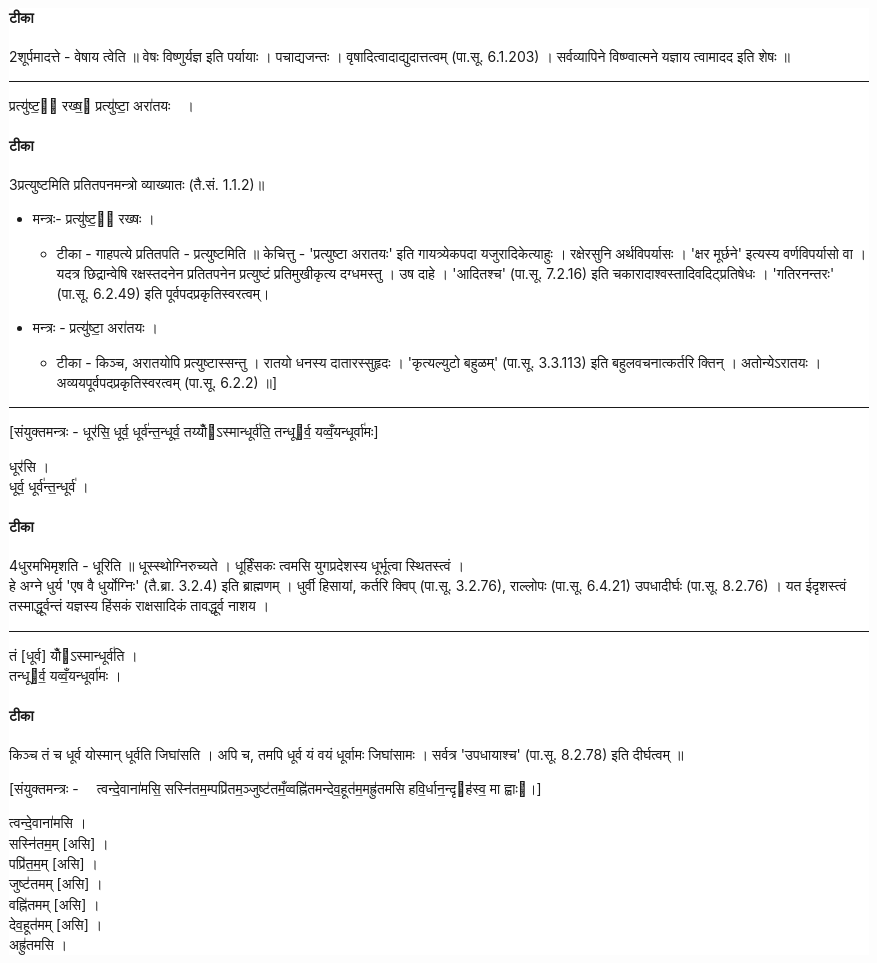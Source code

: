 ####  टीका
2शूर्पमादत्ते - वेषाय त्वेति ॥ वेषः विष्णुर्यज्ञ इति पर्यायाः । पचाद्यजन्तः । वृषादित्वादाद्युदात्तत्वम् (पा.सू. 6.1.203) । सर्वव्यापिने विष्ण्वात्मने यज्ञाय त्वामादद इति शेषः ॥

____
प्रत्यु॑ष्ट॒॒ रख्ष॒ प्रत्यु॑ष्टा॒ अरा॑तयः　।　

####  टीका
3प्रत्युष्टमिति प्रतितपनमन्त्रो व्याख्यातः (तै.सं. 1.1.2)॥   

- मन्त्रः- प्रत्यु॑ष्ट॒॒ रख्षः ।  　
  - टीका - गाहपत्ये प्रतितपति - प्रत्युष्टमिति ॥ केचित्तु - 'प्रत्युष्टा अरातयः' इति गायत्र्येकपदा यजुरादिकेत्याहुः । रक्षेरसुनि अर्थविपर्यासः । 'क्षर मूर्छने' इत्यस्य वर्णविपर्यासो वा । यदत्र छिद्रान्वेषि रक्षस्तदनेन प्रतितपनेन प्रत्युष्टं प्रतिमुखीकृत्य दग्धमस्तु । उष दाहे । 'आदितश्च' (पा.सू. 7.2.16) इति चकारादाश्वस्तादिवदिट्प्रतिषेधः । 'गतिरनन्तरः' (पा.सू. 6.2.49) इति पूर्वपदप्रकृतिस्वरत्वम्।

- मन्त्रः - प्रत्यु॑ष्टा॒ अरा॑तयः   ।
  - टीका - किञ्च, अरातयोपि प्रत्युष्टास्सन्तु । रातयो धनस्य दातारस्सुहृदः । 'कृत्यल्युटो बहुळम्' (पा.सू. 3.3.113) इति बहुलवचनात्कर्तरि क्तिन् । अतोन्येऽरातयः । अव्ययपूर्वपदप्रकृतिस्वरत्वम् (पा.सू. 6.2.2) ॥]


____
[संयुक्तमन्त्रः -  धूर॑सि॒ धूर्व॒ धूर्व॑न्त॒न्धूर्व॒ तय्योँऽस्मान्धूर्व॑ति॒ तन्धूर्व॒ यव्वँ॒यन्धूर्वा॑मः]　　

धूर॑सि  ।  
धूर्व॒ धूर्व॑न्त॒न्धूर्व॑ ।   


####  टीका  
4धुरमभिमृशति - धूरिति ॥ धूस्स्थोग्निरुच्यते । धूर्हिंसकः त्वमसि युगप्रदेशस्य धूर्भूत्वा स्थितस्त्वं ।  
 हे अग्ने धुर्य 'एष वै धुर्योग्निः' (तै.ब्रा. 3.2.4) इति ब्राह्मणम् । धुर्वी हिसायां, कर्तरि क्विप् (पा.सू. 3.2.76), राल्लोपः (पा.सू. 6.4.21) उपधादीर्घः (पा.सू. 8.2.76) । यत ईदृशस्त्वं तस्माद्धूर्वन्तं यज्ञस्य हिंसकं राक्षसादिकं तावद्धूर्व नाशय ।
____
तं [धूर्व] योँऽस्मान्धूर्व॑ति  ।   
तन्धूर्व॒ यव्वँ॒यन्धूर्वा॑मः ।

####  टीका  
 किञ्च तं च धूर्व योस्मान् धूर्वति जिघांसति । अपि च, तमपि धूर्व यं वयं धूर्वामः जिघांसामः । सर्वत्र 'उपधायाश्च' (पा.सू. 8.2.78) इति दीर्घत्वम् ॥

[संयुक्तमन्त्रः -  　त्वन्दे॒वाना॑मसि॒  सस्नि॑तम॒म्पप्रि॑तम॒ञ्जुष्ट॑तमँ॒व्वह्नि॑तमन्देव॒हूत॑म॒मह्रु॑तमसि    हवि॒र्धान॒न्दृह॑स्व॒ मा ह्वाः।]


त्वन्दे॒वाना॑मसि  ।   
सस्नि॑तम॒म्  [असि] ।    
पप्रि॑त॒म॒म्  [असि] ।     
जुष्ट॑तमम्  [असि] ।    
वह्नि॑तमम्  [असि] ।     
देव॒हूत॑मम्  [असि] ।    
अह्रु॑तमसि ।   
